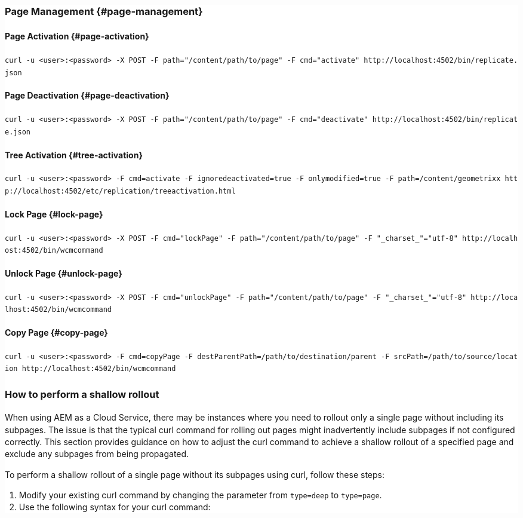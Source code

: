 ### Page Management {#page-management}

#### Page Activation {#page-activation}

```shell
curl -u <user>:<password> -X POST -F path="/content/path/to/page" -F cmd="activate" http://localhost:4502/bin/replicate.json
```

#### Page Deactivation {#page-deactivation}

```shell
curl -u <user>:<password> -X POST -F path="/content/path/to/page" -F cmd="deactivate" http://localhost:4502/bin/replicate.json
```

#### Tree Activation {#tree-activation}

```shell
curl -u <user>:<password> -F cmd=activate -F ignoredeactivated=true -F onlymodified=true -F path=/content/geometrixx http://localhost:4502/etc/replication/treeactivation.html
```

#### Lock Page {#lock-page}

```shell
curl -u <user>:<password> -X POST -F cmd="lockPage" -F path="/content/path/to/page" -F "_charset_"="utf-8" http://localhost:4502/bin/wcmcommand
```

#### Unlock Page {#unlock-page}

```shell
curl -u <user>:<password> -X POST -F cmd="unlockPage" -F path="/content/path/to/page" -F "_charset_"="utf-8" http://localhost:4502/bin/wcmcommand
```

#### Copy Page {#copy-page}

```shell
curl -u <user>:<password> -F cmd=copyPage -F destParentPath=/path/to/destination/parent -F srcPath=/path/to/source/location http://localhost:4502/bin/wcmcommand
```

### How to perform a shallow rollout

When using AEM as a Cloud Service, there may be instances where you need to rollout only a single page without including its subpages. The issue is that the typical curl command for rolling out pages might inadvertently include subpages if not configured correctly. This section provides guidance on how to adjust the curl command to achieve a shallow rollout of a specified page and exclude any subpages from being propagated.

To perform a shallow rollout of a single page without its subpages using curl, follow these steps:

1. Modify your existing curl command by changing the parameter from `type=deep` to `type=page`.
2. Use the following syntax for your curl command:
